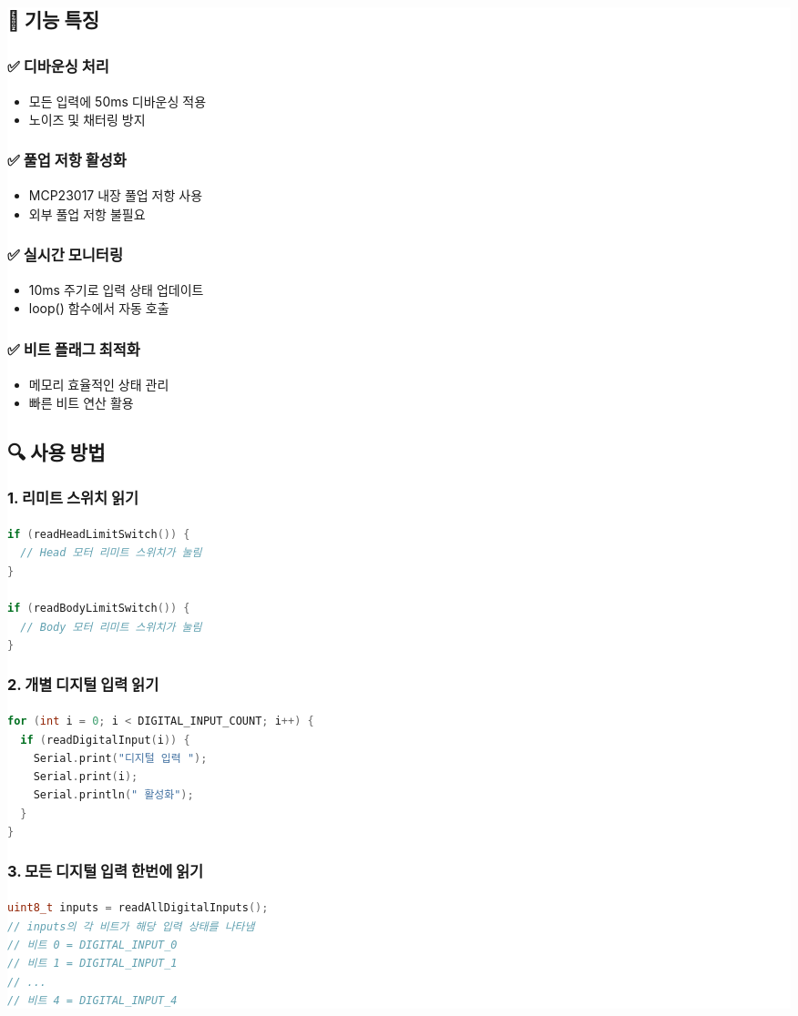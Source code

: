 ## 🎯 **기능 특징**

### ✅ **디바운싱 처리**
- 모든 입력에 50ms 디바운싱 적용
- 노이즈 및 채터링 방지

### ✅ **풀업 저항 활성화**
- MCP23017 내장 풀업 저항 사용
- 외부 풀업 저항 불필요

### ✅ **실시간 모니터링**
- 10ms 주기로 입력 상태 업데이트
- loop() 함수에서 자동 호출

### ✅ **비트 플래그 최적화**
- 메모리 효율적인 상태 관리
- 빠른 비트 연산 활용

## 🔍 **사용 방법**

### 1. **리미트 스위치 읽기**
```cpp
if (readHeadLimitSwitch()) {
  // Head 모터 리미트 스위치가 눌림
}

if (readBodyLimitSwitch()) {
  // Body 모터 리미트 스위치가 눌림
}
```

### 2. **개별 디지털 입력 읽기**
```cpp
for (int i = 0; i < DIGITAL_INPUT_COUNT; i++) {
  if (readDigitalInput(i)) {
    Serial.print("디지털 입력 ");
    Serial.print(i);
    Serial.println(" 활성화");
  }
}
```

### 3. **모든 디지털 입력 한번에 읽기**
```cpp
uint8_t inputs = readAllDigitalInputs();
// inputs의 각 비트가 해당 입력 상태를 나타냄
// 비트 0 = DIGITAL_INPUT_0
// 비트 1 = DIGITAL_INPUT_1
// ...
// 비트 4 = DIGITAL_INPUT_4
```
